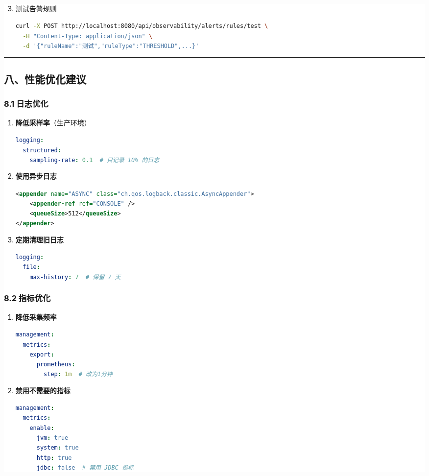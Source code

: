 3. 测试告警规则
   ```bash
   curl -X POST http://localhost:8080/api/observability/alerts/rules/test \
     -H "Content-Type: application/json" \
     -d '{"ruleName":"测试","ruleType":"THRESHOLD",...}'
   ```

---

## 八、性能优化建议

### 8.1 日志优化

1. **降低采样率**（生产环境）
   ```yaml
   logging:
     structured:
       sampling-rate: 0.1  # 只记录 10% 的日志
   ```

2. **使用异步日志**
   ```xml
   <appender name="ASYNC" class="ch.qos.logback.classic.AsyncAppender">
       <appender-ref ref="CONSOLE" />
       <queueSize>512</queueSize>
   </appender>
   ```

3. **定期清理旧日志**
   ```yaml
   logging:
     file:
       max-history: 7  # 保留 7 天
   ```

### 8.2 指标优化

1. **降低采集频率**
   ```yaml
   management:
     metrics:
       export:
         prometheus:
           step: 1m  # 改为1分钟
   ```

2. **禁用不需要的指标**
   ```yaml
   management:
     metrics:
       enable:
         jvm: true
         system: true
         http: true
         jdbc: false  # 禁用 JDBC 指标
   ```

